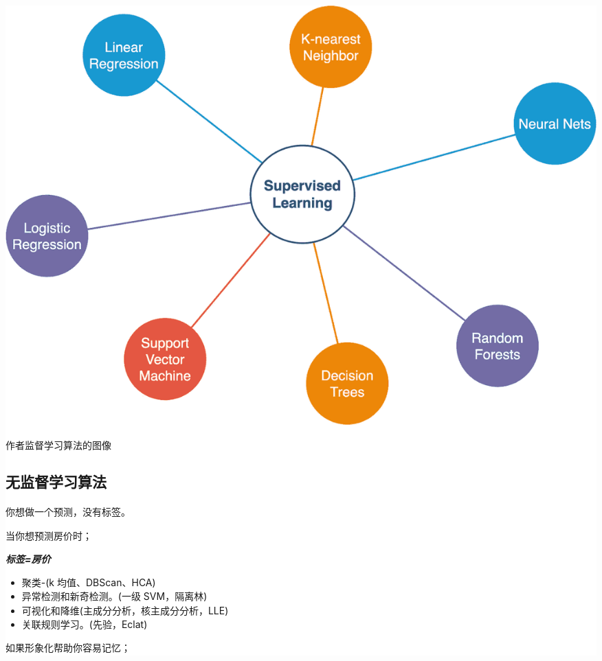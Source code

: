 ![](img/906858656fda9e028655647ec657e379.png)

作者监督学习算法的图像

## 无监督学习算法

你想做一个预测，没有标签。

当你想预测房价时；

***标签=房价***

*   聚类-(k 均值、DBScan、HCA)
*   异常检测和新奇检测。(一级 SVM，隔离林)
*   可视化和降维(主成分分析，核主成分分析，LLE)
*   关联规则学习。(先验，Eclat)

如果形象化帮助你容易记忆；
